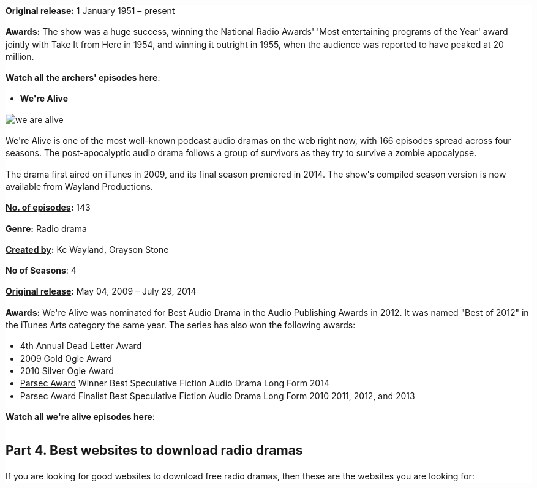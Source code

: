 [**Original release**](https://www.google.com/search?sxsrf=ALiCzsZY6NHOpgwh2L%5F93TpL1EoQMpysgQ:1659278023761&q=the+archers+original+release&sa=X&ved=2ahUKEwj%5F9MGprKP5AhWpif0HHQslDTMQ6BMoAHoECFkQAg)**:** 1 January 1951 – present

**Awards:** The show was a huge success, winning the National Radio Awards' 'Most entertaining programs of the Year' award jointly with Take It from Here in 1954, and winning it outright in 1955, when the audience was reported to have peaked at 20 million.

**Watch all the archers' episodes here**:

* **We're Alive**

![we are alive](https://images.wondershare.com/filmora/article-images/2022/08/radio-drama-scripts-4.jpg)

We're Alive is one of the most well-known podcast audio dramas on the web right now, with 166 episodes spread across four seasons. The post-apocalyptic audio drama follows a group of survivors as they try to survive a zombie apocalypse.

The drama first aired on iTunes in 2009, and its final season premiered in 2014\. The show's compiled season version is now available from Wayland Productions.

[**No. of episodes**](https://www.google.com/search?sxsrf=ALiCzsZY6NHOpgwh2L%5F93TpL1EoQMpysgQ:1659278023761&q=the+archers+no.+of+episodes&sa=X&ved=2ahUKEwj%5F9MGprKP5AhWpif0HHQslDTMQ6BMoAHoECF0QAg)**:** 143

[**Genre**](https://www.google.com/search?sxsrf=ALiCzsZY6NHOpgwh2L%5F93TpL1EoQMpysgQ:1659278023761&q=the+archers+genre&sa=X&ved=2ahUKEwj%5F9MGprKP5AhWpif0HHQslDTMQ6BMoAHoECFgQAg)**:** Radio drama

[**Created by**](https://www.google.com/search?sxsrf=ALiCzsZY6NHOpgwh2L%5F93TpL1EoQMpysgQ:1659278023761&q=the+archers+created+by&sa=X&ved=2ahUKEwj%5F9MGprKP5AhWpif0HHQslDTMQ6BMoAHoECE4QAg)**:** Kc Wayland, Grayson Stone

**No of Seasons**: 4

[**Original release**](https://www.google.com/search?sxsrf=ALiCzsZY6NHOpgwh2L%5F93TpL1EoQMpysgQ:1659278023761&q=the+archers+original+release&sa=X&ved=2ahUKEwj%5F9MGprKP5AhWpif0HHQslDTMQ6BMoAHoECFkQAg)**:** May 04, 2009 – July 29, 2014

**Awards:** We're Alive was nominated for Best Audio Drama in the Audio Publishing Awards in 2012\. It was named "Best of 2012" in the iTunes Arts category the same year. The series has also won the following awards:

* 4th Annual Dead Letter Award
* 2009 Gold Ogle Award
* 2010 Silver Ogle Award
* [Parsec Award](https://en.wikipedia.org/wiki/Parsec%5FAwards) Winner Best Speculative Fiction Audio Drama Long Form 2014
* [Parsec Award](https://en.wikipedia.org/wiki/Parsec%5FAwards) Finalist Best Speculative Fiction Audio Drama Long Form 2010 2011, 2012, and 2013

**Watch all we're alive episodes here**:

## Part 4\. Best websites to download radio dramas

If you are looking for good websites to download free radio dramas, then these are the websites you are looking for:
